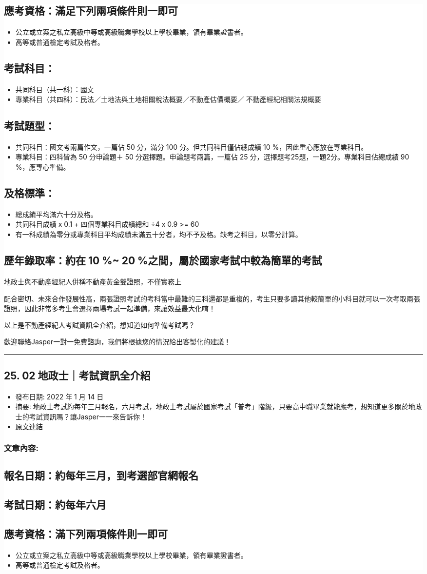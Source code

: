 ## 應考資格：滿足下列兩項條件則一即可

- 公立或立案之私立高級中等或高級職業學校以上學校畢業，領有畢業證書者。
- 高等或普通檢定考試及格者。

## 考試科目：

- 共同科目（共一科）：國文
- 專業科目（共四科）：民法／土地法與土地相關稅法概要／不動產估價概要／ 不動產經紀相關法規概要

## 考試題型：

- 共同科目：國文考兩篇作文，一篇佔 50 分，滿分 100 分。但共同科目僅佔總成績 10 %，因此重心應放在專業科目。
- 專業科目：四科皆為 50 分申論題＋ 50 分選擇題。申論題考兩篇，一篇佔 25 分，選擇題考25題，一題2分。專業科目佔總成績 90 %，應專心準備。

## 及格標準：

- 總成績平均滿六十分及格。
- 共同科目成績 x 0.1 + 四個專業科目成績總和 ÷4 x 0.9 >= 60
- 有一科成績為零分或專業科目平均成績未滿五十分者，均不予及格。缺考之科目，以零分計算。

## 歷年錄取率：約在 10 %~ 20 %之間，屬於國家考試中較為簡單的考試

地政士與不動產經紀人併稱不動產黃金雙證照，不僅實務上

配合密切、未來合作發展性高，兩張證照考試的考科當中最難的三科還都是重複的，考生只要多讀其他較簡單的小科目就可以一次考取兩張證照，因此非常多考生會選擇兩場考試一起準備，來讓效益最大化唷！

以上是不動產經紀人考試資訊全介紹，想知道如何準備考試嗎？

歡迎聯絡Jasper一對一免費諮詢，我們將根據您的情況給出客製化的建議！

---

## 25. 02 地政士｜考試資訊全介紹

- 發布日期: 2022 年 1 月 14 日
- 摘要: 地政士考試約每年三月報名，六月考試，地政士考試屬於國家考試「普考」階級，只要高中職畢業就能應考，想知道更多關於地政士的考試資訊嗎？讓Jasper一一來告訴你！
- [原文連結](https://www.jasper-realestate.com/02-%e5%9c%b0%e6%94%bf%e5%a3%ab%e8%80%83%e8%a9%a6%e8%b3%87%e8%a8%8a%e5%85%a8%e4%bb%8b%e7%b4%b9/)

### 文章內容:

## 報名日期：約每年三月，到考選部官網報名

## 考試日期：約每年六月

## 應考資格：滿下列兩項條件則一即可

- 公立或立案之私立高級中等或高級職業學校以上學校畢業，領有畢業證書者。
- 高等或普通檢定考試及格者。

